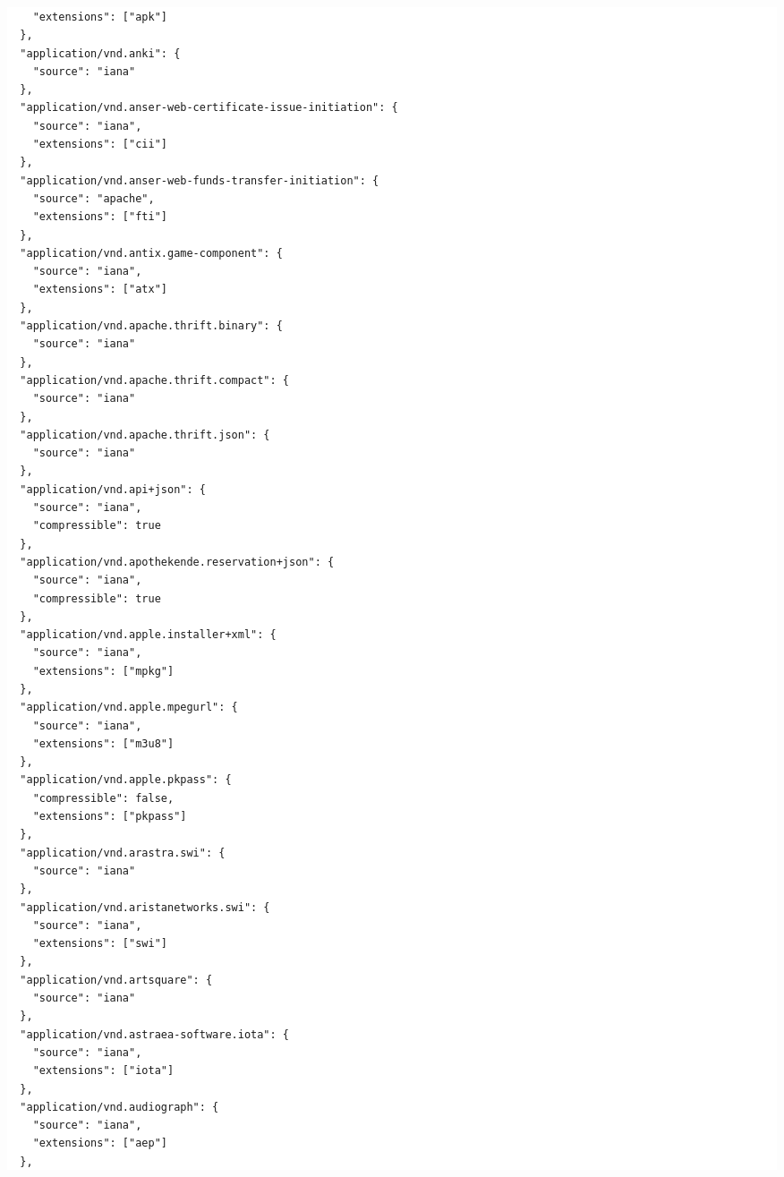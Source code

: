 	    "extensions": ["apk"]
	  },
	  "application/vnd.anki": {
	    "source": "iana"
	  },
	  "application/vnd.anser-web-certificate-issue-initiation": {
	    "source": "iana",
	    "extensions": ["cii"]
	  },
	  "application/vnd.anser-web-funds-transfer-initiation": {
	    "source": "apache",
	    "extensions": ["fti"]
	  },
	  "application/vnd.antix.game-component": {
	    "source": "iana",
	    "extensions": ["atx"]
	  },
	  "application/vnd.apache.thrift.binary": {
	    "source": "iana"
	  },
	  "application/vnd.apache.thrift.compact": {
	    "source": "iana"
	  },
	  "application/vnd.apache.thrift.json": {
	    "source": "iana"
	  },
	  "application/vnd.api+json": {
	    "source": "iana",
	    "compressible": true
	  },
	  "application/vnd.apothekende.reservation+json": {
	    "source": "iana",
	    "compressible": true
	  },
	  "application/vnd.apple.installer+xml": {
	    "source": "iana",
	    "extensions": ["mpkg"]
	  },
	  "application/vnd.apple.mpegurl": {
	    "source": "iana",
	    "extensions": ["m3u8"]
	  },
	  "application/vnd.apple.pkpass": {
	    "compressible": false,
	    "extensions": ["pkpass"]
	  },
	  "application/vnd.arastra.swi": {
	    "source": "iana"
	  },
	  "application/vnd.aristanetworks.swi": {
	    "source": "iana",
	    "extensions": ["swi"]
	  },
	  "application/vnd.artsquare": {
	    "source": "iana"
	  },
	  "application/vnd.astraea-software.iota": {
	    "source": "iana",
	    "extensions": ["iota"]
	  },
	  "application/vnd.audiograph": {
	    "source": "iana",
	    "extensions": ["aep"]
	  },